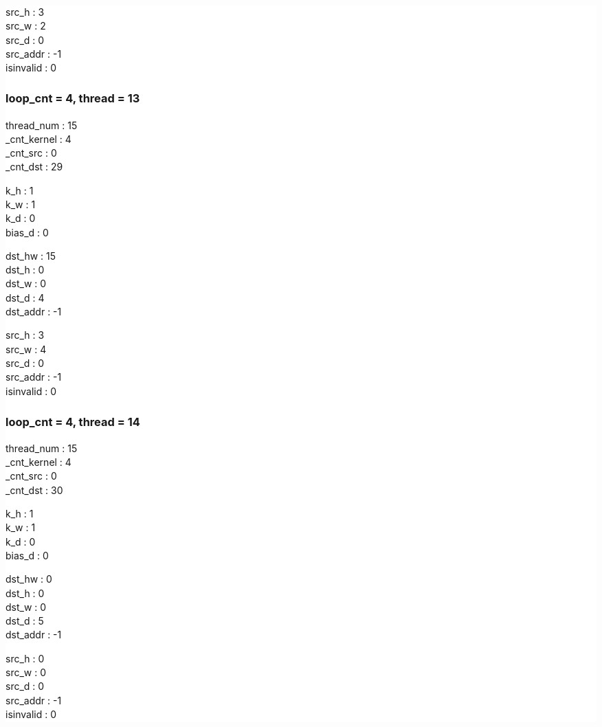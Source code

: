 src_h : 3  
src_w : 2  
src_d : 0  
src_addr : -1  
isinvalid : 0  

### loop_cnt = 4, thread = 13  

thread_num : 15  
_cnt_kernel : 4  
_cnt_src : 0  
_cnt_dst : 29  

k_h : 1  
k_w : 1  
k_d : 0  
bias_d : 0  

dst_hw : 15  
dst_h : 0  
dst_w : 0  
dst_d : 4  
dst_addr : -1  

src_h : 3  
src_w : 4  
src_d : 0  
src_addr : -1  
isinvalid : 0  

### loop_cnt = 4, thread = 14  

thread_num : 15  
_cnt_kernel : 4  
_cnt_src : 0  
_cnt_dst : 30  

k_h : 1  
k_w : 1  
k_d : 0  
bias_d : 0  

dst_hw : 0  
dst_h : 0  
dst_w : 0  
dst_d : 5  
dst_addr : -1  

src_h : 0  
src_w : 0  
src_d : 0  
src_addr : -1  
isinvalid : 0  

